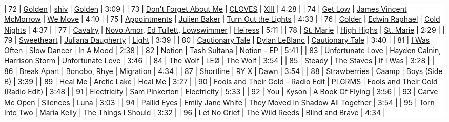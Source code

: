 | 72 | [Golden](https://open.spotify.com/track/4Ni5urPYXXrSLJMrs81LXW) | [shiv](https://open.spotify.com/artist/5rxxzsO9zojzg0FfWVmIv7) | [Golden](https://open.spotify.com/album/5rRtE3wuqsxxGp5CsujWXw) | 3:09 |
| 73 | [Don't Forget About Me](https://open.spotify.com/track/4gVZhkcsZcwQ4mU1gEeXEO) | [CLOVES](https://open.spotify.com/artist/355SqtHY4qKt2wIXrWku0c) | [XIII](https://open.spotify.com/album/6gAsOoMZVH5HwQWFBnIWcm) | 4:28 |
| 74 | [Get Low](https://open.spotify.com/track/1CYiC5bLfwoHsvSpisiOto) | [James Vincent McMorrow](https://open.spotify.com/artist/7FDlvgcodNfC0IBdWevl4u) | [We Move](https://open.spotify.com/album/5VECsj7IRVQjIAwMC8LAUa) | 4:10 |
| 75 | [Appointments](https://open.spotify.com/track/3jt1ZVIuluGkV0sWWLSUzw) | [Julien Baker](https://open.spotify.com/artist/12zbUHbPHL5DGuJtiUfsip) | [Turn Out the Lights](https://open.spotify.com/album/3AV0YFhIzY0LDeaJPU5x3O) | 4:33 |
| 76 | [Colder](https://open.spotify.com/track/50D5TdxfGvHOfNQnnKXanR) | [Edwin Raphael](https://open.spotify.com/artist/44DUgsrbRUlhwfLyj4ySUB) | [Cold Nights](https://open.spotify.com/album/7cCCG1ufSwqqtw47w61sO0) | 4:37 |
| 77 | [Cavalry](https://open.spotify.com/track/3yXG9QHONVu3zOqj68evR4) | [Novo Amor](https://open.spotify.com/artist/0rZp7G3gIH6WkyeXbrZnGi), [Ed Tullett](https://open.spotify.com/artist/5VGsR5wapeJIuRPX26IeGn), [Lowswimmer](https://open.spotify.com/artist/7FW2qwsY0zLV9GppWatQ5P) | [Heiress](https://open.spotify.com/album/4poxm3vY9nKdqcyeWv5h0a) | 5:11 |
| 78 | [St\. Marie](https://open.spotify.com/track/4YUIJXxriyGEzbEeRnPjJn) | [High Highs](https://open.spotify.com/artist/1cXVTtkpqSXVhyD32f9MS4) | [St\. Marie](https://open.spotify.com/album/58Fruc4TccCK1aM2ZuKmWl) | 2:29 |
| 79 | [Sweetheart](https://open.spotify.com/track/1keP3cYUxUsn9euWC7hszc) | [Juliana Daugherty](https://open.spotify.com/artist/6VcBxr42x3G6zWOZILLDAQ) | [Light](https://open.spotify.com/album/5KXfwFLLQ5dG2Uz1HqqOUL) | 3:39 |
| 80 | [Cautionary Tale](https://open.spotify.com/track/2zEByOH565rMCSacbB56Pd) | [Dylan LeBlanc](https://open.spotify.com/artist/60rNO7ymhlxcYxrdkDYq1k) | [Cautionary Tale](https://open.spotify.com/album/6KPVsHAHibAlnZ2NHHTgyJ) | 3:40 |
| 81 | [I Was Often](https://open.spotify.com/track/6S2DjbASbKEzrB83yxIN8j) | [Slow Dancer](https://open.spotify.com/artist/2qq8yiTh6GieJeWShMcihO) | [In A Mood](https://open.spotify.com/album/2nH5kr8Depk9M5l2JwTFAF) | 2:38 |
| 82 | [Notion](https://open.spotify.com/track/1HTqgP13dorct3BltLaB0l) | [Tash Sultana](https://open.spotify.com/artist/6zVFRTB0Y1whWyH7ZNmywf) | [Notion \- EP](https://open.spotify.com/album/42KDvyFS8ZBOxan2uKZuW5) | 5:41 |
| 83 | [Unfortunate Love](https://open.spotify.com/track/5Syb5fDjejlzXhwHhEFVzq) | [Hayden Calnin](https://open.spotify.com/artist/19OAtq7pNHnBRKJORFeahx), [Harrison Storm](https://open.spotify.com/artist/5Ld19xtpAR80G2boTcHaVx) | [Unfortunate Love](https://open.spotify.com/album/67aV8hBRcZ0irSncujuXA6) | 3:46 |
| 84 | [The Wolf](https://open.spotify.com/track/3HMd3dLDhHC9JfS9I6X4LJ) | [LEØ](https://open.spotify.com/artist/1dIdB87SOCg58ixm8rEtnm) | [The Wolf](https://open.spotify.com/album/2rMdFF4V0BhFxGExXFddY3) | 3:54 |
| 85 | [Steady](https://open.spotify.com/track/6e9UaKOYpELuMxus8Ppi0U) | [The Staves](https://open.spotify.com/artist/5G49Sq5mMzAkGL4ZP6eVPY) | [If I Was](https://open.spotify.com/album/00okcfFlB2UGqw17Oj1jcX) | 3:28 |
| 86 | [Break Apart](https://open.spotify.com/track/2pYvd6cHcAIMAM6xMD6nok) | [Bonobo](https://open.spotify.com/artist/0cmWgDlu9CwTgxPhf403hb), [Rhye](https://open.spotify.com/artist/2AcUPzkVWo81vumdzeLLRN) | [Migration](https://open.spotify.com/album/2T64N96AVfsrRFJCUXQEoZ) | 4:34 |
| 87 | [Shortline](https://open.spotify.com/track/4ROdI7pMLhREchUg6xb4ix) | [RY X](https://open.spotify.com/artist/2KjAo6wVc9d2WcxdxSArpV) | [Dawn](https://open.spotify.com/album/0DvauBOn2G8RIEQR54Cmiv) | 3:54 |
| 88 | [Strawberries](https://open.spotify.com/track/7myzdcGa6aTaXj3Wf1V55M) | [Caamp](https://open.spotify.com/artist/0wyMPXGfOuQzNR54ujR9Ix) | [Boys \(Side B\)](https://open.spotify.com/album/5kVRO0BveKkUX3rnQElHg0) | 3:39 |
| 89 | [Heal Me](https://open.spotify.com/track/7kWPljVESJuBwANiLZP8ny) | [Arctic Lake](https://open.spotify.com/artist/0IEPb9ily3E5IAYMSkwtQ6) | [Heal Me](https://open.spotify.com/album/1SLHxMJKpcbaw0M4WSGIlf) | 3:27 |
| 90 | [Fools and Their Gold \- Radio Edit](https://open.spotify.com/track/5ZrVZbwwxczBujEY2AWvlq) | [PLGRMS](https://open.spotify.com/artist/1KR4mZ0mbC8ATQFqljUR6k) | [Fools and Their Gold \(Radio Edit\)](https://open.spotify.com/album/0grXH08vgBabZbcmw0golH) | 3:48 |
| 91 | [Electricity](https://open.spotify.com/track/3VoZIN3MSxpLKP0LdsTHqj) | [Sam Pinkerton](https://open.spotify.com/artist/6kumkrVx7tdkxLvXUeJGFp) | [Electricity](https://open.spotify.com/album/1UsMtM3LbIp9GZaDM9enWR) | 5:33 |
| 92 | [You](https://open.spotify.com/track/6mwHS78L18Da6HRO4HNo0i) | [Kyson](https://open.spotify.com/artist/1ysHnRqLx1sIFxUlahQftx) | [A Book Of Flying](https://open.spotify.com/album/1vXfSRXxuhqCWiVgA2Zzde) | 3:56 |
| 93 | [Carve Me Open](https://open.spotify.com/track/6n3eF5U86dQZbU7uBICvYC) | [Silences](https://open.spotify.com/artist/2O7t5nO7qGlTbKxRXVBmBT) | [Luna](https://open.spotify.com/album/5D6TVgFPTKFJuqsZYgLJJ8) | 3:03 |
| 94 | [Pallid Eyes](https://open.spotify.com/track/5hmI1tgtDXpaSLYbyYZyIB) | [Emily Jane White](https://open.spotify.com/artist/2PqsalqLh5RT6FSy9DrGZh) | [They Moved In Shadow All Together](https://open.spotify.com/album/2SuFHw70l56dvXHijLQUK1) | 3:54 |
| 95 | [Torn Into Two](https://open.spotify.com/track/1jz93CsktGLt7lELiYKTAn) | [Maria Kelly](https://open.spotify.com/artist/15MkO1zSQcHtjObfkiEUaV) | [The Things I Should](https://open.spotify.com/album/5I62Sj5zJWrwvRmMxNByxw) | 3:32 |
| 96 | [Let No Grief](https://open.spotify.com/track/3R2sknZVO963iQknjhDwru) | [The Wild Reeds](https://open.spotify.com/artist/3Q9WLyqkHw04V6DDtvPWwH) | [Blind and Brave](https://open.spotify.com/album/1c2Ner1dwYAXfPSar0LN90) | 4:34 |